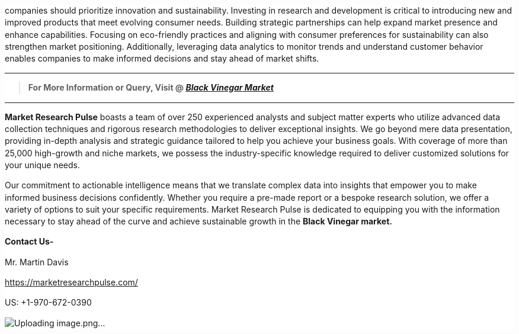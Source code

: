 companies should prioritize innovation and sustainability. Investing in research and development is critical to introducing new and improved products that meet evolving consumer needs. Building strategic partnerships can help expand market presence and enhance capabilities. Focusing on eco-friendly practices and aligning with consumer preferences for sustainability can also strengthen market positioning. Additionally, leveraging data analytics to monitor trends and understand customer behavior enables companies to make informed decisions and stay ahead of market shifts.</p><hr /><blockquote><p><strong>For More Information or Query, Visit @&nbsp;<em><a href="https://marketresearchpulse.com/report/71184/black-vinegar-market?utm_source=Linkedin&utm_medium=022">Black Vinegar Market</a></em></strong></p></blockquote><hr /><p><strong>Market Research Pulse</strong> boasts a team of over 250 experienced analysts and subject matter experts who utilize advanced data collection techniques and rigorous research methodologies to deliver exceptional insights. We go beyond mere data presentation, providing in-depth analysis and strategic guidance tailored to help you achieve your business goals. With coverage of more than 25,000 high-growth and niche markets, we possess the industry-specific knowledge required to deliver customized solutions for your unique needs.</p><p>Our commitment to actionable intelligence means that we translate complex data into insights that empower you to make informed business decisions confidently. Whether you require a pre-made report or a bespoke research solution, we offer a variety of options to suit your specific requirements. Market Research Pulse is dedicated to equipping you with the information necessary to stay ahead of the curve and achieve sustainable growth in the <strong>Black Vinegar market.</strong></p><p><strong>Contact Us-</strong></p><p>Mr. Martin Davis</p><p>https://marketresearchpulse.com/</p><p>US: +1-970-672-0390</p>
![Uploading image.png…]()
